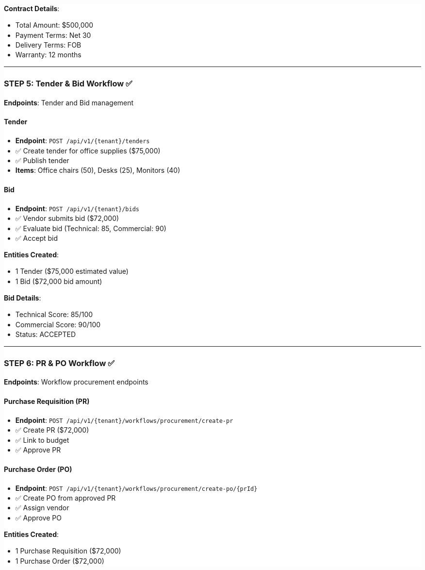 **Contract Details**:
- Total Amount: $500,000
- Payment Terms: Net 30
- Delivery Terms: FOB
- Warranty: 12 months

---

### STEP 5: Tender & Bid Workflow ✅
**Endpoints**: Tender and Bid management

#### Tender
- **Endpoint**: `POST /api/v1/{tenant}/tenders`
- ✅ Create tender for office supplies ($75,000)
- ✅ Publish tender
- **Items**: Office chairs (50), Desks (25), Monitors (40)

#### Bid
- **Endpoint**: `POST /api/v1/{tenant}/bids`
- ✅ Vendor submits bid ($72,000)
- ✅ Evaluate bid (Technical: 85, Commercial: 90)
- ✅ Accept bid

**Entities Created**:
- 1 Tender ($75,000 estimated value)
- 1 Bid ($72,000 bid amount)

**Bid Details**:
- Technical Score: 85/100
- Commercial Score: 90/100
- Status: ACCEPTED

---

### STEP 6: PR & PO Workflow ✅
**Endpoints**: Workflow procurement endpoints

#### Purchase Requisition (PR)
- **Endpoint**: `POST /api/v1/{tenant}/workflows/procurement/create-pr`
- ✅ Create PR ($72,000)
- ✅ Link to budget
- ✅ Approve PR

#### Purchase Order (PO)
- **Endpoint**: `POST /api/v1/{tenant}/workflows/procurement/create-po/{prId}`
- ✅ Create PO from approved PR
- ✅ Assign vendor
- ✅ Approve PO

**Entities Created**:
- 1 Purchase Requisition ($72,000)
- 1 Purchase Order ($72,000)
